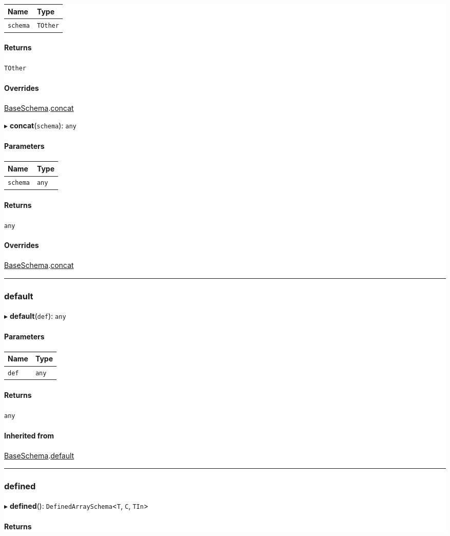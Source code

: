 | Name | Type |
| :------ | :------ |
| `schema` | `TOther` |

#### Returns

`TOther`

#### Overrides

[BaseSchema](yup.BaseSchema).[concat](yup.BaseSchema#concat)

▸ **concat**(`schema`): `any`

#### Parameters

| Name | Type |
| :------ | :------ |
| `schema` | `any` |

#### Returns

`any`

#### Overrides

[BaseSchema](yup.BaseSchema).[concat](yup.BaseSchema#concat)

___

### default

▸ **default**(`def`): `any`

#### Parameters

| Name | Type |
| :------ | :------ |
| `def` | `any` |

#### Returns

`any`

#### Inherited from

[BaseSchema](yup.BaseSchema).[default](yup.BaseSchema#default)

___

### defined

▸ **defined**(): `DefinedArraySchema`<`T`, `C`, `TIn`\>

#### Returns
